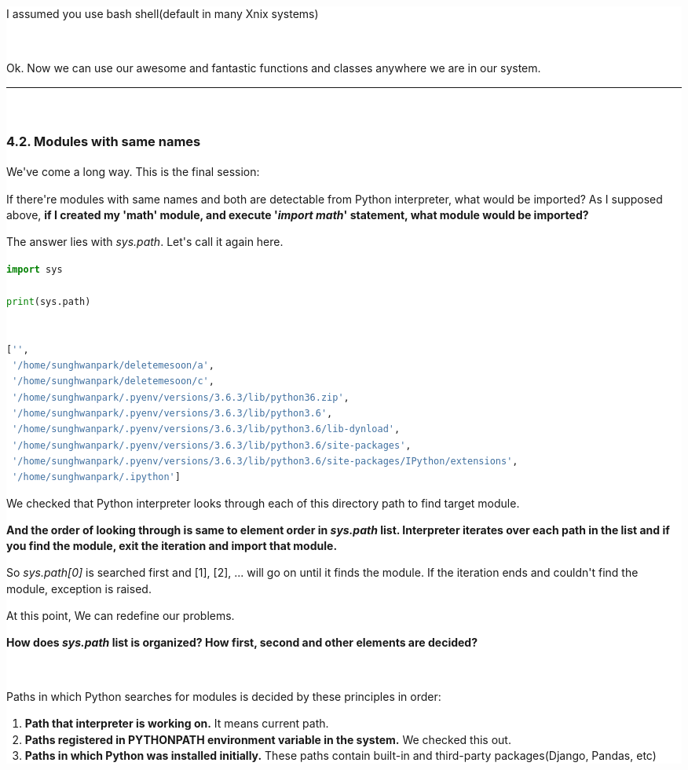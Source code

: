 I assumed you use bash shell(default in many Xnix systems)

<br>

Ok. Now we can use our awesome and fantastic functions and classes anywhere we are in our system.

---

<br id="4b">

### 4.2. Modules with same names

We've come a long way. This is the final session:  

If there're modules with same names and both are detectable from Python interpreter, what would be imported? As I supposed above, **if I created my 'math' module, and execute '_import math_' statement, what module would be imported?**

The answer lies with _sys.path_. Let's call it again here.


```python
import sys

print(sys.path)


['',
 '/home/sunghwanpark/deletemesoon/a',
 '/home/sunghwanpark/deletemesoon/c',
 '/home/sunghwanpark/.pyenv/versions/3.6.3/lib/python36.zip',
 '/home/sunghwanpark/.pyenv/versions/3.6.3/lib/python3.6',
 '/home/sunghwanpark/.pyenv/versions/3.6.3/lib/python3.6/lib-dynload',
 '/home/sunghwanpark/.pyenv/versions/3.6.3/lib/python3.6/site-packages',
 '/home/sunghwanpark/.pyenv/versions/3.6.3/lib/python3.6/site-packages/IPython/extensions',
 '/home/sunghwanpark/.ipython']
```


We checked that Python interpreter looks through each of this directory path to find target module.  

**And the order of looking through is same to element order in _sys.path_ list. Interpreter iterates over each path in the list and if you find the module, exit the iteration and import that module.**  

So _sys.path[0]_ is searched first and [1], [2], ... will go on until it finds the module. If the iteration ends and couldn't find the module, exception is raised.  

At this point, We can redefine our problems.  

**How does _sys.path_ list is organized? How first, second and other elements are decided?**

<br>

Paths in which Python searches for modules is decided by these principles in order:

1. **Path that interpreter is working on.** It means current path.
1. **Paths registered in PYTHONPATH environment variable in the system.** We checked this out.
1. **Paths in which Python was installed initially.** These paths contain built-in and third-party packages(Django, Pandas, etc)
